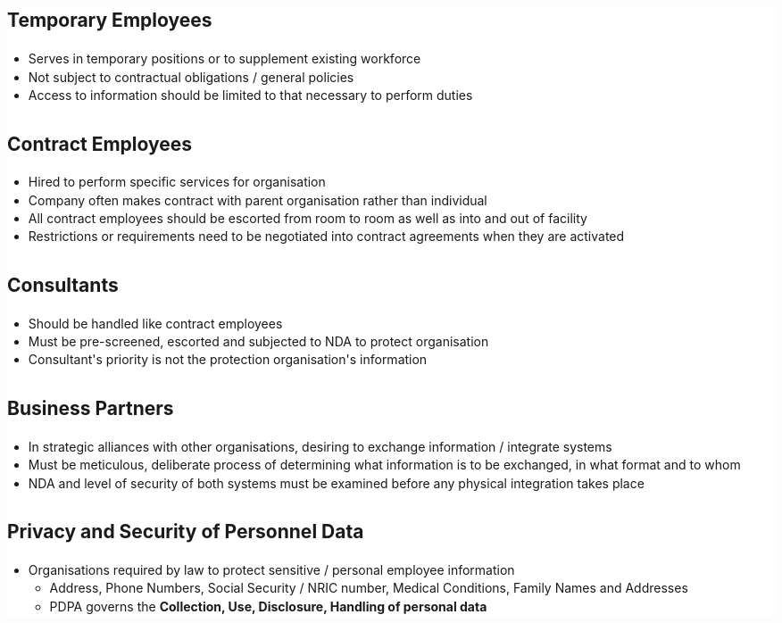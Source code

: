 ## Temporary Employees

- Serves in temporary positions or to supplement existing workforce
- Not subject to contractual obligations / general policies
- Access to information should be limited to that necessary to perform duties

## Contract Employees

- Hired to perform specific services for organisation
- Company often makes contract with parent organisation rather than individual
- All contract employees should be escorted from room to room as well as into and out of facility
- Restrictions or requirements need to be negotiated into contract agreements when they are activated

## Consultants

- Should be handled like contract employees
- Must be pre-screened, escorted and subjected to NDA to protect organisation
- Consultant's priority is not the protection organisation's information

## Business Partners

- In strategic alliances with other organisations, desiring to exchange information / integrate systems
- Must be meticulous, deliberate process of determining what information is to be exchanged, in what format and to whom
- NDA and level of security of both systems must be examined before any physical integration takes place

## Privacy and Security of Personnel Data

- Organisations required by law to protect sensitive / personal employee information
    - Address, Phone Numbers, Social Security / NRIC number, Medical Conditions, Family Names and Addresses
    - PDPA governs the **Collection, Use, Disclosure, Handling of personal data**